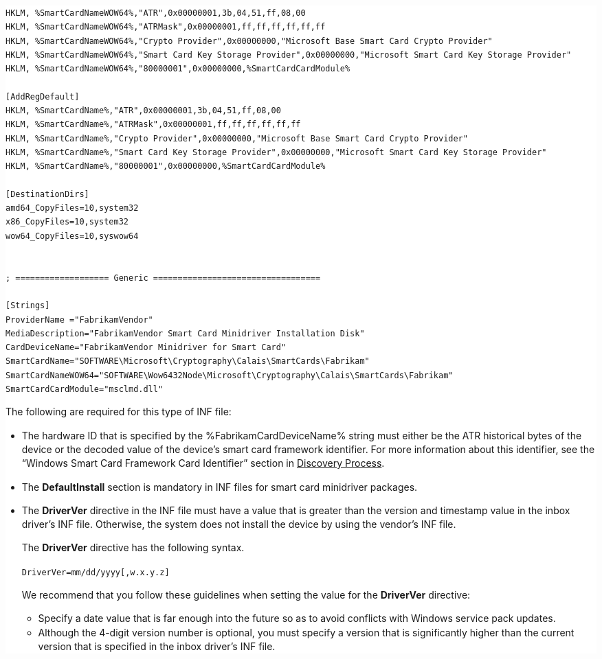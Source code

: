 ``` syntax
HKLM, %SmartCardNameWOW64%,"ATR",0x00000001,3b,04,51,ff,08,00
HKLM, %SmartCardNameWOW64%,"ATRMask",0x00000001,ff,ff,ff,ff,ff,ff
HKLM, %SmartCardNameWOW64%,"Crypto Provider",0x00000000,"Microsoft Base Smart Card Crypto Provider"
HKLM, %SmartCardNameWOW64%,"Smart Card Key Storage Provider",0x00000000,"Microsoft Smart Card Key Storage Provider"
HKLM, %SmartCardNameWOW64%,"80000001",0x00000000,%SmartCardCardModule%

[AddRegDefault]
HKLM, %SmartCardName%,"ATR",0x00000001,3b,04,51,ff,08,00
HKLM, %SmartCardName%,"ATRMask",0x00000001,ff,ff,ff,ff,ff,ff
HKLM, %SmartCardName%,"Crypto Provider",0x00000000,"Microsoft Base Smart Card Crypto Provider"
HKLM, %SmartCardName%,"Smart Card Key Storage Provider",0x00000000,"Microsoft Smart Card Key Storage Provider"
HKLM, %SmartCardName%,"80000001",0x00000000,%SmartCardCardModule%

[DestinationDirs]
amd64_CopyFiles=10,system32
x86_CopyFiles=10,system32
wow64_CopyFiles=10,syswow64


; =================== Generic ==================================

[Strings]
ProviderName ="FabrikamVendor"
MediaDescription="FabrikamVendor Smart Card Minidriver Installation Disk"
CardDeviceName="FabrikamVendor Minidriver for Smart Card"
SmartCardName="SOFTWARE\Microsoft\Cryptography\Calais\SmartCards\Fabrikam"
SmartCardNameWOW64="SOFTWARE\Wow6432Node\Microsoft\Cryptography\Calais\SmartCards\Fabrikam"
SmartCardCardModule="msclmd.dll"
```

The following are required for this type of INF file:

-   The hardware ID that is specified by the %FabrikamCardDeviceName% string must either be the ATR historical bytes of the device or the decoded value of the device’s smart card framework identifier. For more information about this identifier, see the “Windows Smart Card Framework Card Identifier” section in [Discovery Process](discovery-process.md).
-   The **DefaultInstall** section is mandatory in INF files for smart card minidriver packages.
-   The **DriverVer** directive in the INF file must have a value that is greater than the version and timestamp value in the inbox driver’s INF file. Otherwise, the system does not install the device by using the vendor’s INF file.

    The **DriverVer** directive has the following syntax.

    ``` syntax
    DriverVer=mm/dd/yyyy[,w.x.y.z]
    ```

    We recommend that you follow these guidelines when setting the value for the **DriverVer** directive:

    -   Specify a date value that is far enough into the future so as to avoid conflicts with Windows service pack updates.
    -   Although the 4-digit version number is optional, you must specify a version that is significantly higher than the current version that is specified in the inbox driver’s INF file.
